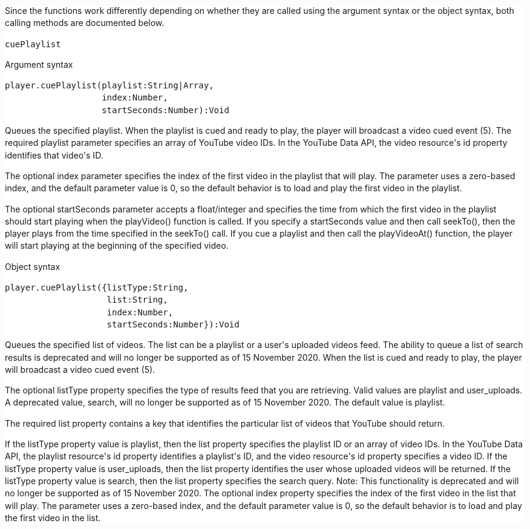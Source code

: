 Since the functions work differently depending on whether they are called using the 
argument syntax or the object syntax, both calling methods are documented below.

<pre>cuePlaylist</pre>

Argument syntax

<pre>
player.cuePlaylist(playlist:String|Array,
                   index:Number,
                   startSeconds:Number):Void
</pre>

Queues the specified playlist. When the playlist is cued and ready to play, the player 
will broadcast a video cued event (5).
The required playlist parameter specifies an array of YouTube video IDs. In the YouTube 
Data API, the video resource's id property identifies that video's ID.

The optional index parameter specifies the index of the first video in the playlist that 
will play. The parameter uses a zero-based index, and the default parameter value is 0, 
so the default behavior is to load and play the first video in the playlist.

The optional startSeconds parameter accepts a float/integer and specifies the time from 
which the first video in the playlist should start playing when the playVideo() function 
is called. If you specify a startSeconds value and then call seekTo(), then the player 
plays from the time specified in the seekTo() call. If you cue a playlist and then call 
the playVideoAt() function, the player will start playing at the beginning of the 
specified video.

Object syntax

<pre>
player.cuePlaylist({listType:String,
                    list:String,
                    index:Number,
                    startSeconds:Number}):Void
</pre>

Queues the specified list of videos. The list can be a playlist or a user's uploaded 
videos feed. The ability to queue a list of search results is deprecated and will no 
longer be supported as of 15 November 2020.
When the list is cued and ready to play, the player will broadcast a video cued event (5).

The optional listType property specifies the type of results feed that you are retrieving. 
Valid values are playlist and user_uploads. A deprecated value, search, will no longer be 
supported as of 15 November 2020. The default value is playlist.

The required list property contains a key that identifies the particular list of videos 
that YouTube should return.

If the listType property value is playlist, then the list property specifies the playlist 
ID or an array of video IDs. In the YouTube Data API, the playlist resource's id property 
identifies a playlist's ID, and the video resource's id property specifies a video ID.
If the listType property value is user_uploads, then the list property identifies the user 
whose uploaded videos will be returned.
If the listType property value is search, then the list property specifies the search 
query. Note: This functionality is deprecated and will no longer be supported as of 
15 November 2020.
The optional index property specifies the index of the first video in the list that 
will play. The parameter uses a zero-based index, and the default parameter value is 
0, so the default behavior is to load and play the first video in the list.
